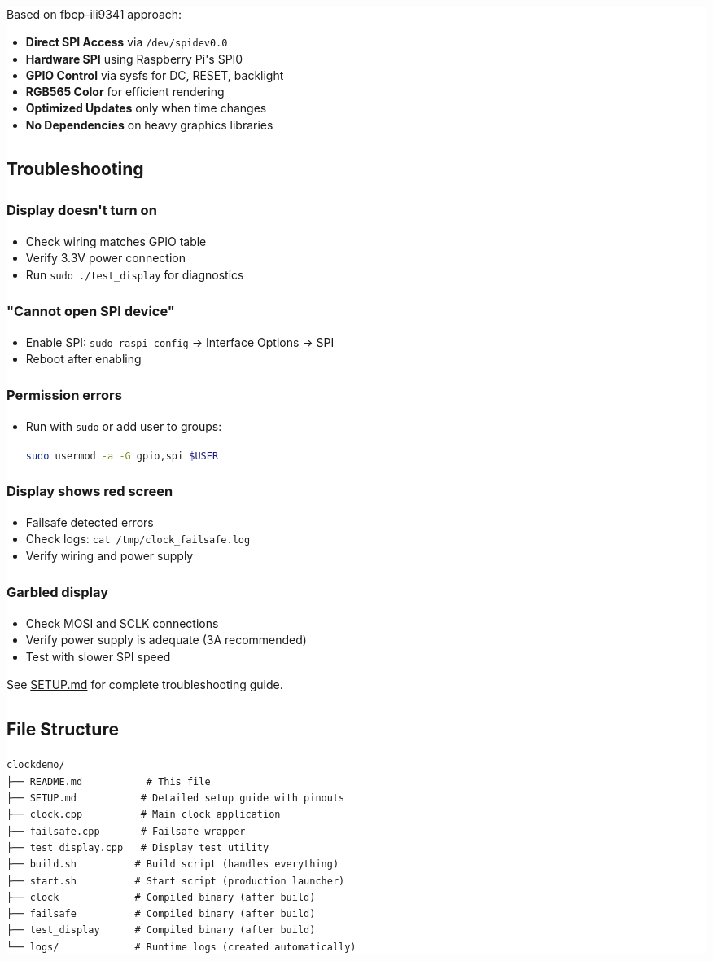 Based on [fbcp-ili9341](https://github.com/juj/fbcp-ili9341) approach:

- **Direct SPI Access** via `/dev/spidev0.0`
- **Hardware SPI** using Raspberry Pi's SPI0
- **GPIO Control** via sysfs for DC, RESET, backlight
- **RGB565 Color** for efficient rendering
- **Optimized Updates** only when time changes
- **No Dependencies** on heavy graphics libraries

## Troubleshooting

### Display doesn't turn on
- Check wiring matches GPIO table
- Verify 3.3V power connection
- Run `sudo ./test_display` for diagnostics

### "Cannot open SPI device"
- Enable SPI: `sudo raspi-config` → Interface Options → SPI
- Reboot after enabling

### Permission errors
- Run with `sudo` or add user to groups:
  ```bash
  sudo usermod -a -G gpio,spi $USER
  ```

### Display shows red screen
- Failsafe detected errors
- Check logs: `cat /tmp/clock_failsafe.log`
- Verify wiring and power supply

### Garbled display
- Check MOSI and SCLK connections
- Verify power supply is adequate (3A recommended)
- Test with slower SPI speed

See [SETUP.md](SETUP.md) for complete troubleshooting guide.

## File Structure

```
clockdemo/
├── README.md           # This file
├── SETUP.md           # Detailed setup guide with pinouts
├── clock.cpp          # Main clock application
├── failsafe.cpp       # Failsafe wrapper
├── test_display.cpp   # Display test utility
├── build.sh          # Build script (handles everything)
├── start.sh          # Start script (production launcher)
├── clock             # Compiled binary (after build)
├── failsafe          # Compiled binary (after build)
├── test_display      # Compiled binary (after build)
└── logs/             # Runtime logs (created automatically)
```
